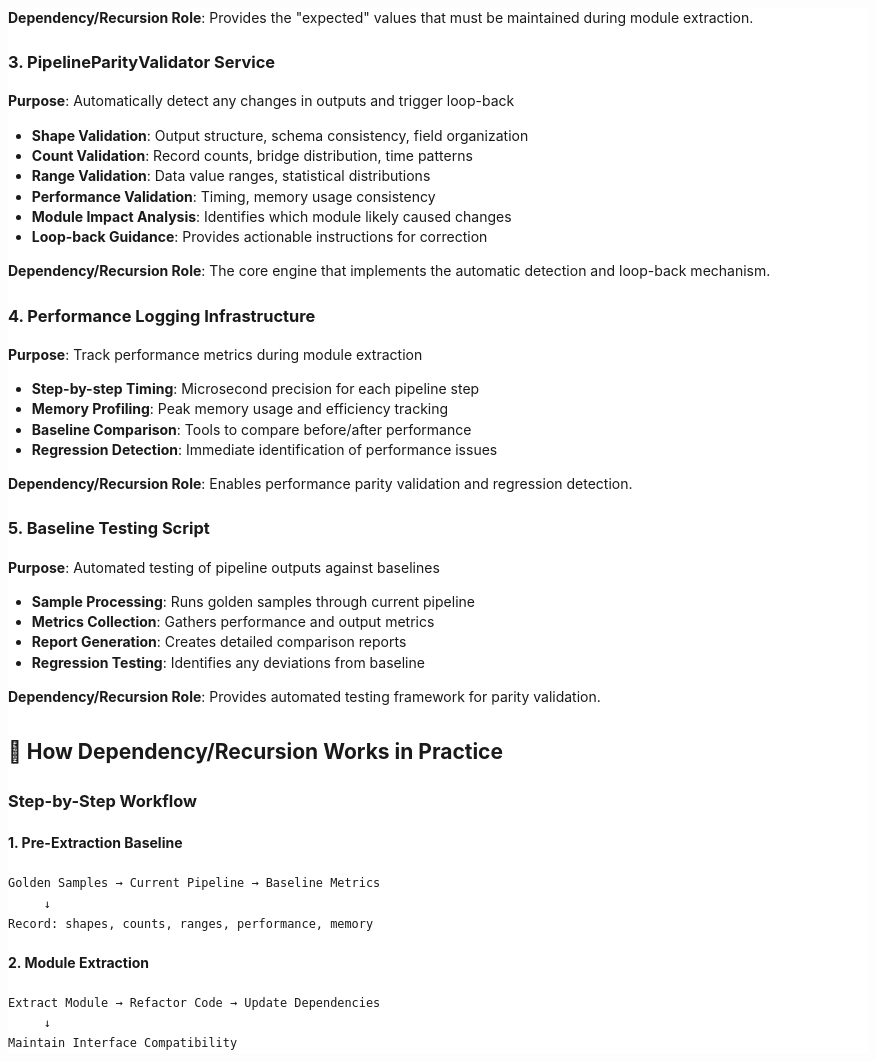 **Dependency/Recursion Role**: Provides the "expected" values that must be maintained during module extraction.

### 3. PipelineParityValidator Service
**Purpose**: Automatically detect any changes in outputs and trigger loop-back

- **Shape Validation**: Output structure, schema consistency, field organization
- **Count Validation**: Record counts, bridge distribution, time patterns
- **Range Validation**: Data value ranges, statistical distributions
- **Performance Validation**: Timing, memory usage consistency
- **Module Impact Analysis**: Identifies which module likely caused changes
- **Loop-back Guidance**: Provides actionable instructions for correction

**Dependency/Recursion Role**: The core engine that implements the automatic detection and loop-back mechanism.

### 4. Performance Logging Infrastructure
**Purpose**: Track performance metrics during module extraction

- **Step-by-step Timing**: Microsecond precision for each pipeline step
- **Memory Profiling**: Peak memory usage and efficiency tracking
- **Baseline Comparison**: Tools to compare before/after performance
- **Regression Detection**: Immediate identification of performance issues

**Dependency/Recursion Role**: Enables performance parity validation and regression detection.

### 5. Baseline Testing Script
**Purpose**: Automated testing of pipeline outputs against baselines

- **Sample Processing**: Runs golden samples through current pipeline
- **Metrics Collection**: Gathers performance and output metrics
- **Report Generation**: Creates detailed comparison reports
- **Regression Testing**: Identifies any deviations from baseline

**Dependency/Recursion Role**: Provides automated testing framework for parity validation.

## 🔄 How Dependency/Recursion Works in Practice

### Step-by-Step Workflow

#### 1. Pre-Extraction Baseline
```
Golden Samples → Current Pipeline → Baseline Metrics
     ↓
Record: shapes, counts, ranges, performance, memory
```

#### 2. Module Extraction
```
Extract Module → Refactor Code → Update Dependencies
     ↓
Maintain Interface Compatibility
```
